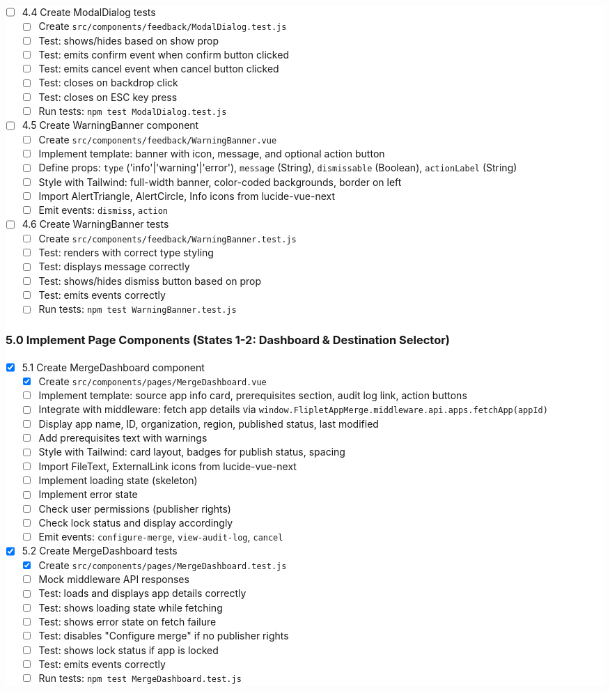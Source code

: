 - [ ] 4.4 Create ModalDialog tests
  - [ ] Create `src/components/feedback/ModalDialog.test.js`
  - [ ] Test: shows/hides based on show prop
  - [ ] Test: emits confirm event when confirm button clicked
  - [ ] Test: emits cancel event when cancel button clicked
  - [ ] Test: closes on backdrop click
  - [ ] Test: closes on ESC key press
  - [ ] Run tests: `npm test ModalDialog.test.js`

- [ ] 4.5 Create WarningBanner component
  - [ ] Create `src/components/feedback/WarningBanner.vue`
  - [ ] Implement template: banner with icon, message, and optional action button
  - [ ] Define props: `type` ('info'|'warning'|'error'), `message` (String), `dismissable` (Boolean), `actionLabel` (String)
  - [ ] Style with Tailwind: full-width banner, color-coded backgrounds, border on left
  - [ ] Import AlertTriangle, AlertCircle, Info icons from lucide-vue-next
  - [ ] Emit events: `dismiss`, `action`

- [ ] 4.6 Create WarningBanner tests
  - [ ] Create `src/components/feedback/WarningBanner.test.js`
  - [ ] Test: renders with correct type styling
  - [ ] Test: displays message correctly
  - [ ] Test: shows/hides dismiss button based on prop
  - [ ] Test: emits events correctly
  - [ ] Run tests: `npm test WarningBanner.test.js`

### 5.0 Implement Page Components (States 1-2: Dashboard & Destination Selector)

- [x] 5.1 Create MergeDashboard component
  - [x] Create `src/components/pages/MergeDashboard.vue`
  - [ ] Implement template: source app info card, prerequisites section, audit log link, action buttons
  - [ ] Integrate with middleware: fetch app details via `window.FlipletAppMerge.middleware.api.apps.fetchApp(appId)`
  - [ ] Display app name, ID, organization, region, published status, last modified
  - [ ] Add prerequisites text with warnings
  - [ ] Style with Tailwind: card layout, badges for publish status, spacing
  - [ ] Import FileText, ExternalLink icons from lucide-vue-next
  - [ ] Implement loading state (skeleton)
  - [ ] Implement error state
  - [ ] Check user permissions (publisher rights)
  - [ ] Check lock status and display accordingly
  - [ ] Emit events: `configure-merge`, `view-audit-log`, `cancel`

- [x] 5.2 Create MergeDashboard tests
  - [x] Create `src/components/pages/MergeDashboard.test.js`
  - [ ] Mock middleware API responses
  - [ ] Test: loads and displays app details correctly
  - [ ] Test: shows loading state while fetching
  - [ ] Test: shows error state on fetch failure
  - [ ] Test: disables "Configure merge" if no publisher rights
  - [ ] Test: shows lock status if app is locked
  - [ ] Test: emits events correctly
  - [ ] Run tests: `npm test MergeDashboard.test.js`
